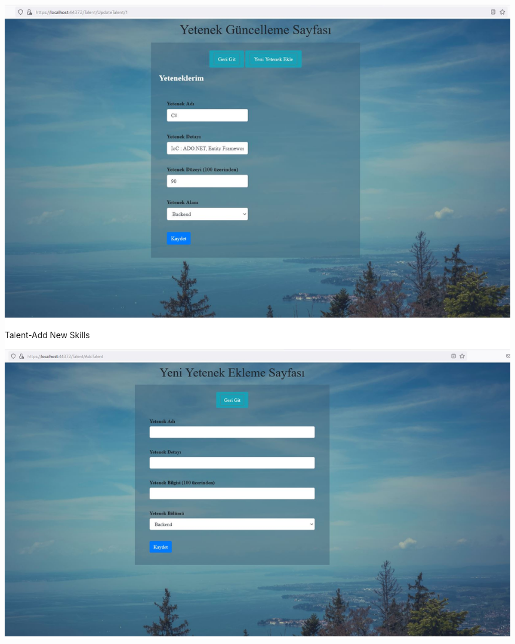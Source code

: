   <img src="https://github.com/fdeniz07/MvcProjeKampi/blob/master/Screens/Talent%20-%20TalentCard%20Update.JPG" />
  
  <p>Talent-Add New Skills<p/>
  <img src="https://github.com/fdeniz07/MvcProjeKampi/blob/master/Screens/Talent%20-%20Add%20New%20Skills.JPG" />
  